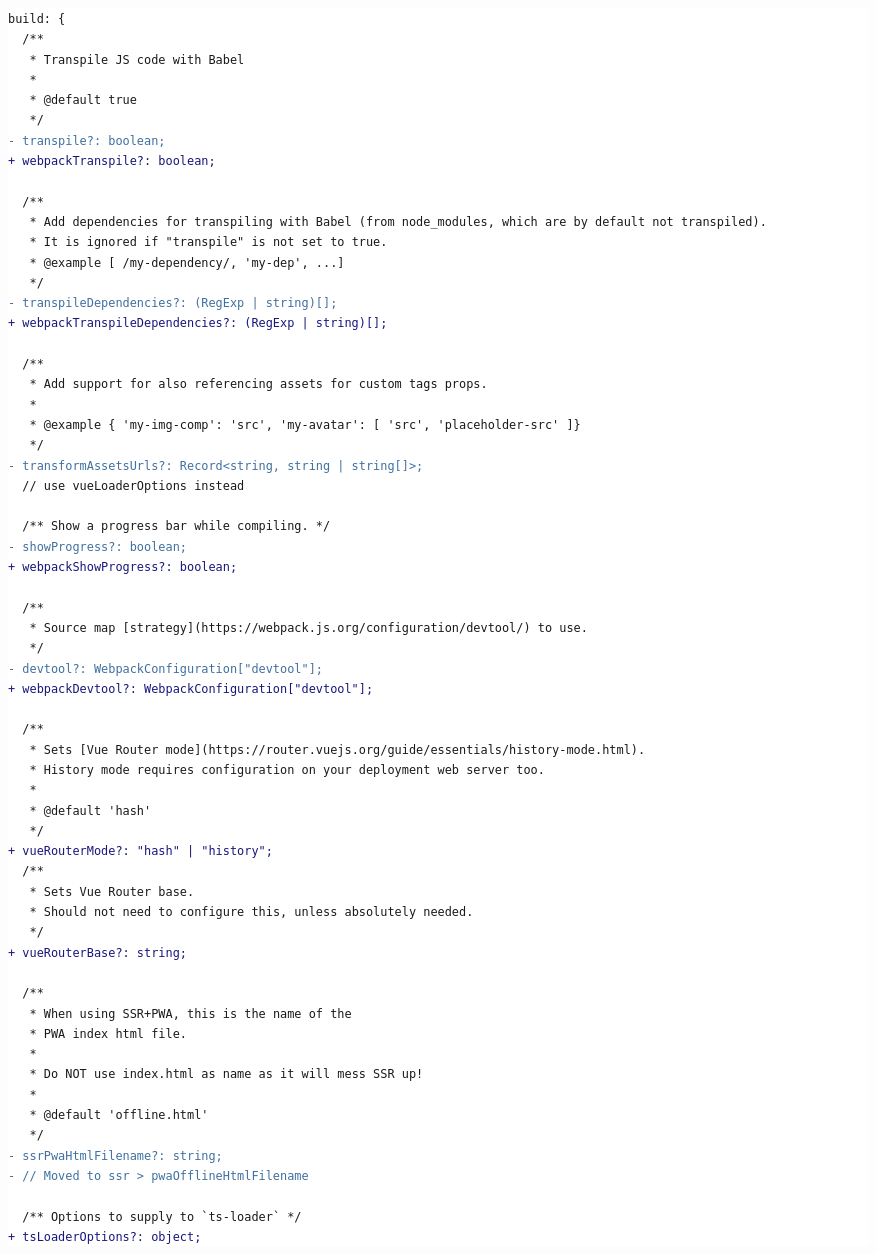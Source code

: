```diff /quasar.config > build
build: {
  /**
   * Transpile JS code with Babel
   *
   * @default true
   */
- transpile?: boolean;
+ webpackTranspile?: boolean;

  /**
   * Add dependencies for transpiling with Babel (from node_modules, which are by default not transpiled).
   * It is ignored if "transpile" is not set to true.
   * @example [ /my-dependency/, 'my-dep', ...]
   */
- transpileDependencies?: (RegExp | string)[];
+ webpackTranspileDependencies?: (RegExp | string)[];

  /**
   * Add support for also referencing assets for custom tags props.
   *
   * @example { 'my-img-comp': 'src', 'my-avatar': [ 'src', 'placeholder-src' ]}
   */
- transformAssetsUrls?: Record<string, string | string[]>;
  // use vueLoaderOptions instead

  /** Show a progress bar while compiling. */
- showProgress?: boolean;
+ webpackShowProgress?: boolean;

  /**
   * Source map [strategy](https://webpack.js.org/configuration/devtool/) to use.
   */
- devtool?: WebpackConfiguration["devtool"];
+ webpackDevtool?: WebpackConfiguration["devtool"];

  /**
   * Sets [Vue Router mode](https://router.vuejs.org/guide/essentials/history-mode.html).
   * History mode requires configuration on your deployment web server too.
   *
   * @default 'hash'
   */
+ vueRouterMode?: "hash" | "history";
  /**
   * Sets Vue Router base.
   * Should not need to configure this, unless absolutely needed.
   */
+ vueRouterBase?: string;

  /**
   * When using SSR+PWA, this is the name of the
   * PWA index html file.
   *
   * Do NOT use index.html as name as it will mess SSR up!
   *
   * @default 'offline.html'
   */
- ssrPwaHtmlFilename?: string;
- // Moved to ssr > pwaOfflineHtmlFilename

  /** Options to supply to `ts-loader` */
+ tsLoaderOptions?: object;

```